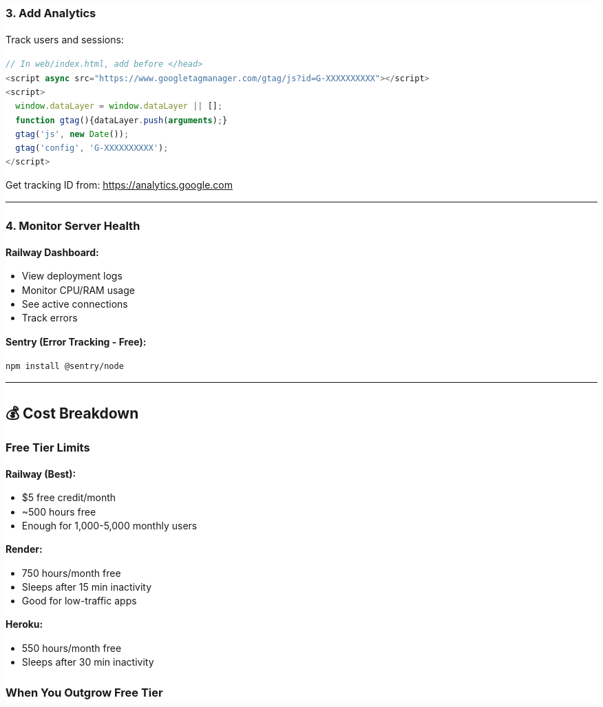 
### 3. Add Analytics

Track users and sessions:

```javascript
// In web/index.html, add before </head>
<script async src="https://www.googletagmanager.com/gtag/js?id=G-XXXXXXXXXX"></script>
<script>
  window.dataLayer = window.dataLayer || [];
  function gtag(){dataLayer.push(arguments);}
  gtag('js', new Date());
  gtag('config', 'G-XXXXXXXXXX');
</script>
```

Get tracking ID from: https://analytics.google.com

---

### 4. Monitor Server Health

**Railway Dashboard:**
- View deployment logs
- Monitor CPU/RAM usage
- See active connections
- Track errors

**Sentry (Error Tracking - Free):**
```bash
npm install @sentry/node
```

---

## 💰 Cost Breakdown

### Free Tier Limits

**Railway (Best):**
- $5 free credit/month
- ~500 hours free
- Enough for 1,000-5,000 monthly users

**Render:**
- 750 hours/month free
- Sleeps after 15 min inactivity
- Good for low-traffic apps

**Heroku:**
- 550 hours/month free
- Sleeps after 30 min inactivity

### When You Outgrow Free Tier
